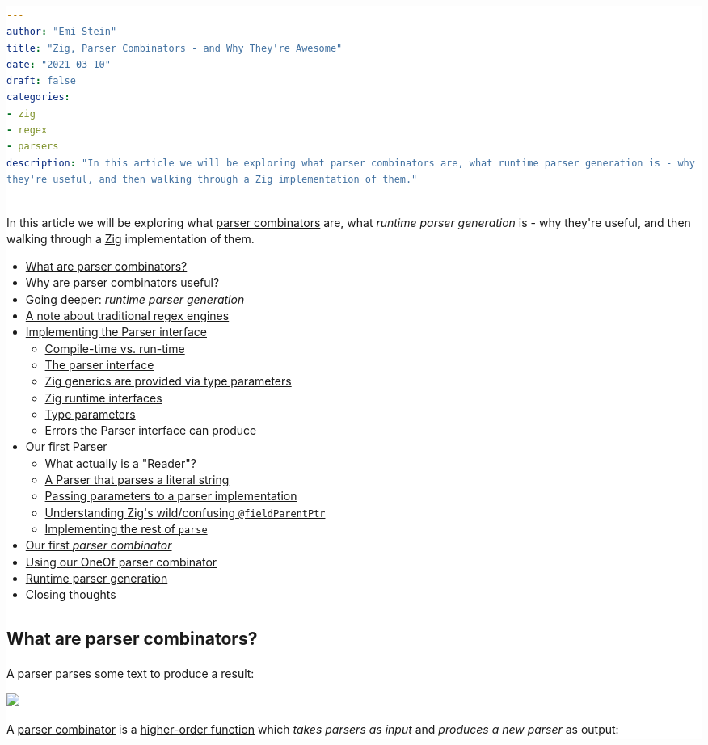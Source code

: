```yaml
---
author: "Emi Stein"
title: "Zig, Parser Combinators - and Why They're Awesome"
date: "2021-03-10"
draft: false
categories:
- zig
- regex
- parsers
description: "In this article we will be exploring what parser combinators are, what runtime parser generation is - why they're useful, and then walking through a Zig implementation of them."
---
```


In this article we will be exploring what [parser combinators](https://en.wikipedia.org/wiki/Parser_combinator) are, what _runtime parser generation_ is - why they're useful, and then walking through a [Zig](https://ziglang.org) implementation of them.

- [What are parser combinators?](#what-are-parser-combinators)
- [Why are parser combinators useful?](#why-are-parser-combinators-useful)
- [Going deeper: _runtime parser generation_](#going-deeper-runtime-parser-generation)
- [A note about traditional regex engines](#a-note-about-traditional-regex-engines)
- [Implementing the Parser interface](#implementing-the-parser-interface)
  - [Compile-time vs. run-time](#compile-time-vs-run-time)
  - [The parser interface](#the-parser-interface)
  - [Zig generics are provided via type parameters](#zig-generics-are-provided-via-type-parameters)
  - [Zig runtime interfaces](#zig-runtime-interfaces)
  - [Type parameters](#type-parameters)
  - [Errors the Parser interface can produce](#errors-the-parser-interface-can-produce)
- [Our first Parser](#our-first-parser)
  - [What actually is a "Reader"?](#what-actually-is-a-reader)
  - [A Parser that parses a literal string](#a-parser-that-parses-a-literal-string)
  - [Passing parameters to a parser implementation](#passing-parameters-to-a-parser-implementation)
  - [Understanding Zig's wild/confusing `@fieldParentPtr`](#understanding-zigs-wildconfusing-fieldparentptr)
  - [Implementing the rest of `parse`](#implementing-the-rest-of-parse)
- [Our first _parser combinator_](#our-first-parser-combinator)
- [Using our OneOf parser combinator](#using-our-oneof-parser-combinator)
- [Runtime parser generation](#runtime-parser-generation)
- [Closing thoughts](#closing-thoughts)

## What are parser combinators?

A parser parses some text to produce a result:

<img class="color-auto" src="https://user-images.githubusercontent.com/3173176/110372092-1c234080-800b-11eb-8095-654c3c81354d.png">

A [parser combinator](https://en.wikipedia.org/wiki/Parser_combinator) is a [higher-order function](https://en.wikipedia.org/wiki/Higher-order_function) which _takes parsers as input_ and _produces a new parser_ as output:
